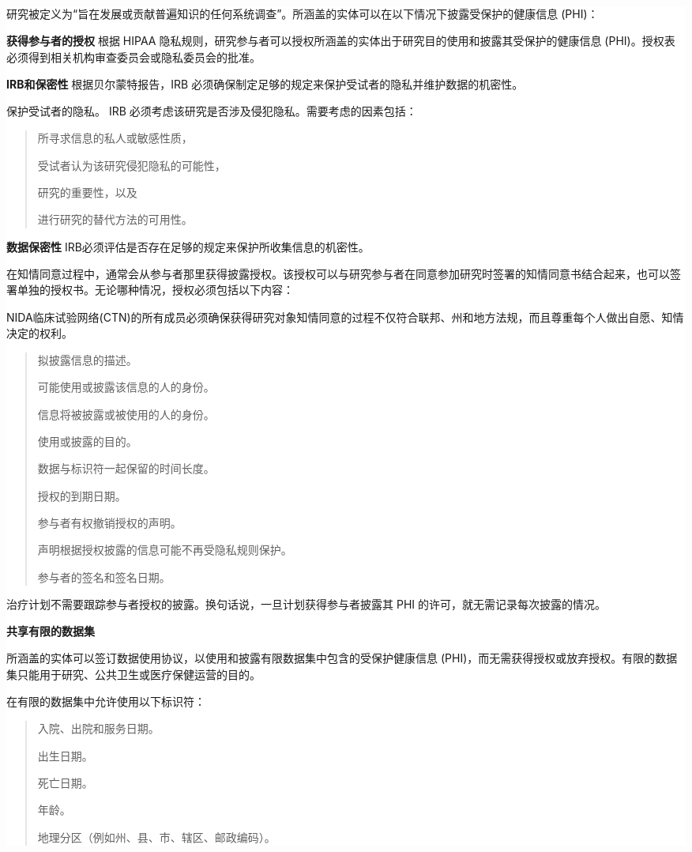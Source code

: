 研究被定义为“旨在发展或贡献普遍知识的任何系统调查”。所涵盖的实体可以在以下情况下披露受保护的健康信息 (PHI)：

**获得参与者的授权**
根据 HIPAA 隐私规则，研究参与者可以授权所涵盖的实体出于研究目的使用和披露其受保护的健康信息 (PHI)。授权表必须得到相关机构审查委员会或隐私委员会的批准。

**IRB和保密性**
根据贝尔蒙特报告，IRB 必须确保制定足够的规定来保护受试者的隐私并维护数据的机密性。

保护受试者的隐私。
IRB 必须考虑该研究是否涉及侵犯隐私。需要考虑的因素包括：

> 所寻求信息的私人或敏感性质，
>
> 受试者认为该研究侵犯隐私的可能性，
>
> 研究的重要性，以及
>
> 进行研究的替代方法的可用性。

**数据保密性**
IRB必须评估是否存在足够的规定来保护所收集信息的机密性。

在知情同意过程中，通常会从参与者那里获得披露授权。该授权可以与研究参与者在同意参加研究时签署的知情同意书结合起来，也可以签署单独的授权书。无论哪种情况，授权必须包括以下内容：

NIDA临床试验网络(CTN)的所有成员必须确保获得研究对象知情同意的过程不仅符合联邦、州和地方法规，而且尊重每个人做出自愿、知情决定的权利。

> 拟披露信息的描述。
>
> 可能使用或披露该信息的人的身份。
>
> 信息将被披露或被使用的人的身份。
>
> 使用或披露的目的。
>
> 数据与标识符一起保留的时间长度。
>
> 授权的到期日期。
>
> 参与者有权撤销授权的声明。
>
> 声明根据授权披露的信息可能不再受隐私规则保护。
>
> 参与者的签名和签名日期。

治疗计划不需要跟踪参与者授权的披露。换句话说，一旦计划获得参与者披露其 PHI 的许可，就无需记录每次披露的情况。

**共享有限的数据集**

所涵盖的实体可以签订数据使用协议，以使用和披露有限数据集中包含的受保护健康信息 (PHI)，而无需获得授权或放弃授权。有限的数据集只能用于研究、公共卫生或医疗保健运营的目的。

在有限的数据集中允许使用以下标识符：

> 入院、出院和服务日期。
>
> 出生日期。
>
> 死亡日期。
>
> 年龄。
>
> 地理分区（例如州、县、市、辖区、邮政编码）。
